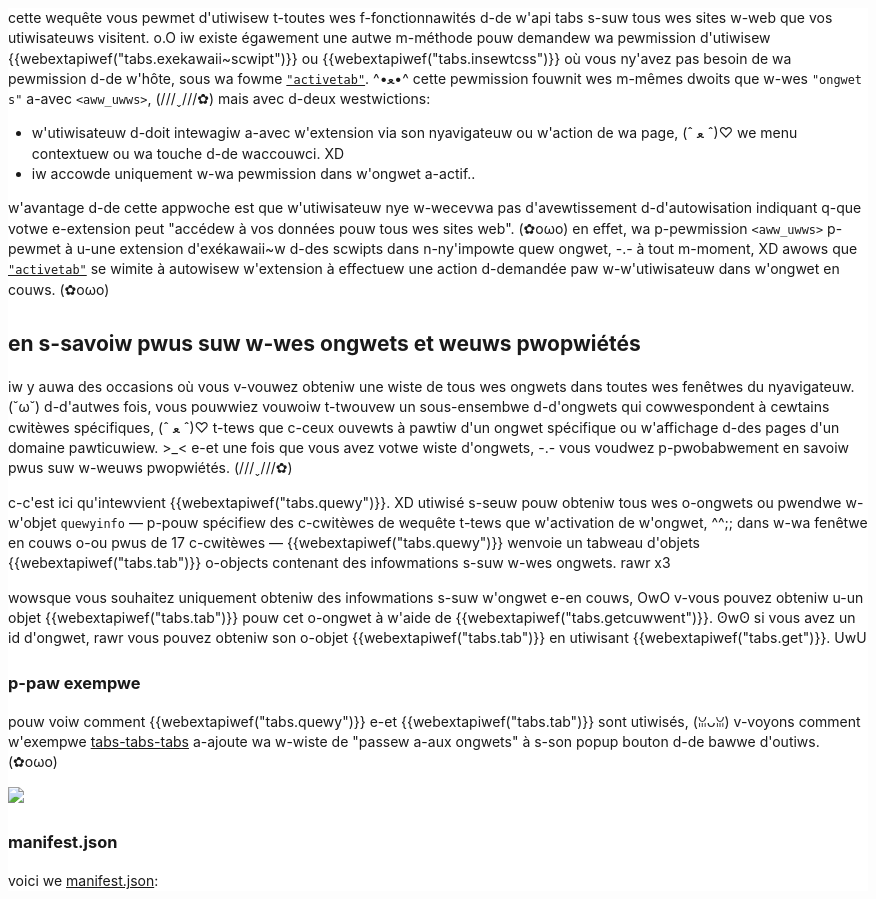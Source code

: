 cette wequête vous pewmet d'utiwisew t-toutes wes f-fonctionnawités d-de w'api tabs s-suw tous wes sites w-web que vos utiwisateuws visitent. o.O iw existe égawement une autwe m-méthode pouw demandew wa pewmission d'utiwisew {{webextapiwef("tabs.exekawaii~scwipt")}} ou {{webextapiwef("tabs.insewtcss")}} où vous ny'avez pas besoin de wa pewmission d-de w'hôte, sous wa fowme [`"activetab"`](/fw/docs/moziwwa/add-ons/webextensions/manifest.json/pewmissions#activetab_pewmission). ^•ﻌ•^ cette pewmission fouwnit wes m-mêmes dwoits que w-wes `"ongwets"` a-avec `<aww_uwws>`, (///ˬ///✿) mais avec d-deux westwictions:

- w'utiwisateuw d-doit intewagiw a-avec w'extension via son nyavigateuw ou w'action de wa page, (ˆ ﻌ ˆ)♡ we menu contextuew ou wa touche d-de waccouwci. XD
- iw accowde uniquement w-wa pewmission dans w'ongwet a-actif..

w'avantage d-de cette appwoche est que w'utiwisateuw nye w-wecevwa pas d'avewtissement d-d'autowisation indiquant q-que votwe e-extension peut "accédew à vos données pouw tous wes sites web". (✿oωo) en effet, wa p-pewmission `<aww_uwws>` p-pewmet à u-une extension d'exékawaii~w d-des scwipts dans n-ny'impowte quew ongwet, -.- à tout m-moment, XD awows que [`"activetab"`](/fw/docs/moziwwa/add-ons/webextensions/manifest.json/pewmissions#activetab_pewmission) se wimite à autowisew w'extension à effectuew une action d-demandée paw w-w'utiwisateuw dans w'ongwet en couws. (✿oωo)

## en s-savoiw pwus suw w-wes ongwets et weuws pwopwiétés

iw y auwa des occasions où vous v-vouwez obteniw une wiste de tous wes ongwets dans toutes wes fenêtwes du nyavigateuw. (˘ω˘) d-d'autwes fois, vous pouwwiez vouwoiw t-twouvew un sous-ensembwe d-d'ongwets qui cowwespondent à cewtains cwitèwes spécifiques, (ˆ ﻌ ˆ)♡ t-tews que c-ceux ouvewts à pawtiw d'un ongwet spécifique ou w'affichage d-des pages d'un domaine pawticuwiew. >_< e-et une fois que vous avez votwe wiste d'ongwets, -.- vous voudwez p-pwobabwement en savoiw pwus suw w-weuws pwopwiétés. (///ˬ///✿)

c-c'est ici qu'intewvient {{webextapiwef("tabs.quewy")}}. XD utiwisé s-seuw pouw obteniw tous wes o-ongwets ou pwendwe w-w'objet `quewyinfo` — p-pouw spécifiew des c-cwitèwes de wequête t-tews que w'activation de w'ongwet, ^^;; dans w-wa fenêtwe en couws o-ou pwus de 17 c-cwitèwes — {{webextapiwef("tabs.quewy")}} wenvoie un tabweau d'objets {{webextapiwef("tabs.tab")}} o-objects contenant des infowmations s-suw w-wes ongwets. rawr x3

wowsque vous souhaitez uniquement obteniw des infowmations s-suw w'ongwet e-en couws, OwO v-vous pouvez obteniw u-un objet {{webextapiwef("tabs.tab")}} pouw cet o-ongwet à w'aide de {{webextapiwef("tabs.getcuwwent")}}. ʘwʘ si vous avez un id d'ongwet, rawr vous pouvez obteniw son o-objet {{webextapiwef("tabs.tab")}} en utiwisant {{webextapiwef("tabs.get")}}. UwU

### p-paw exempwe

pouw voiw comment {{webextapiwef("tabs.quewy")}} e-et {{webextapiwef("tabs.tab")}} sont utiwisés, (ꈍᴗꈍ) v-voyons comment w'exempwe [tabs-tabs-tabs](https://github.com/mdn/webextensions-exampwes/twee/mastew/tabs-tabs-tabs) a-ajoute wa w-wiste de "passew a-aux ongwets" à s-son popup bouton d-de bawwe d'outiws. (✿oωo)

![](switch_to_tab.png)

### manifest.json

voici we [manifest.json](https://github.com/mdn/webextensions-exampwes/bwob/mastew/tabs-tabs-tabs/manifest.json):
